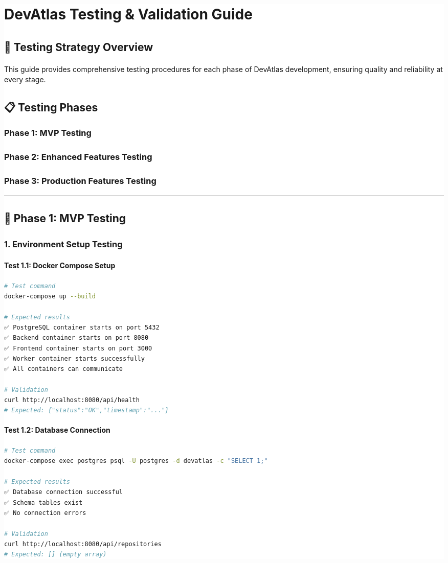 # DevAtlas Testing & Validation Guide

## 🧪 **Testing Strategy Overview**

This guide provides comprehensive testing procedures for each phase of DevAtlas development, ensuring quality and reliability at every stage.

## 📋 **Testing Phases**

### **Phase 1: MVP Testing**
### **Phase 2: Enhanced Features Testing**
### **Phase 3: Production Features Testing**

---

## 🚀 **Phase 1: MVP Testing**

### **1. Environment Setup Testing**

#### **Test 1.1: Docker Compose Setup**
```bash
# Test command
docker-compose up --build

# Expected results
✅ PostgreSQL container starts on port 5432
✅ Backend container starts on port 8080
✅ Frontend container starts on port 3000
✅ Worker container starts successfully
✅ All containers can communicate

# Validation
curl http://localhost:8080/api/health
# Expected: {"status":"OK","timestamp":"..."}
```

#### **Test 1.2: Database Connection**
```bash
# Test command
docker-compose exec postgres psql -U postgres -d devatlas -c "SELECT 1;"

# Expected results
✅ Database connection successful
✅ Schema tables exist
✅ No connection errors

# Validation
curl http://localhost:8080/api/repositories
# Expected: [] (empty array)
```
